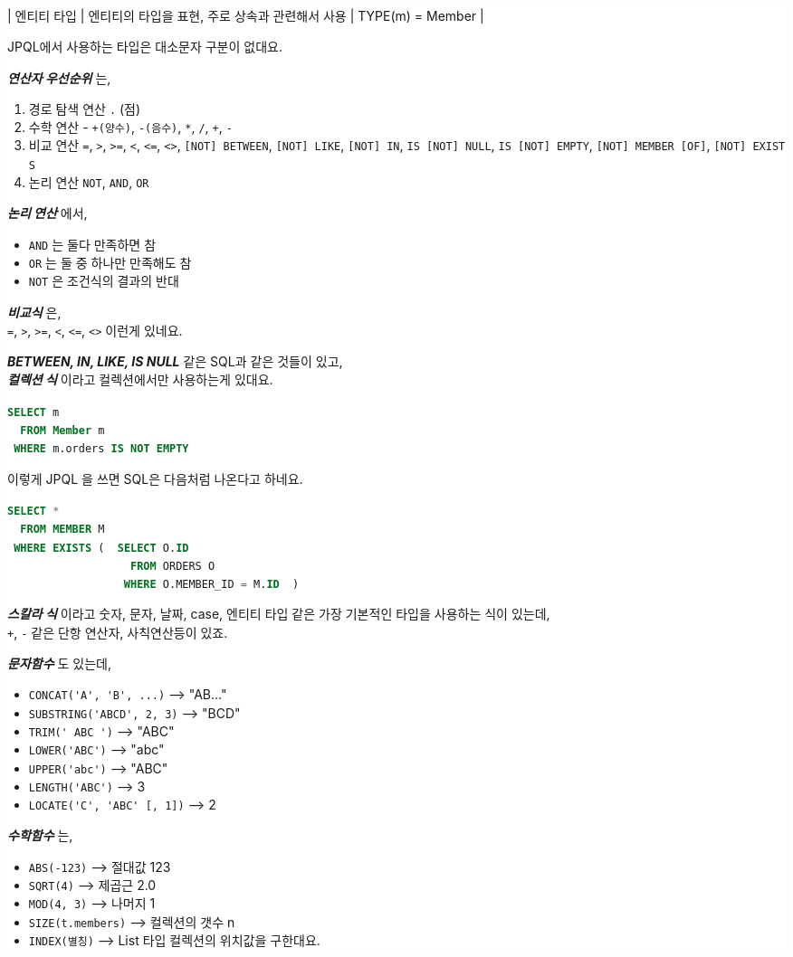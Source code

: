 | 엔티티 타입 | 엔티티의 타입을 표현, 주로 상속과 관련해서 사용   | TYPE(m) = Member          |

JPQL에서 사용하는 타입은 대소문자 구분이 없대요.

**_연산자 우선순위_** 는,

1. 경로 탐색 연산 `.` (점)
2. 수학 연산 - `+(양수)`, `-(음수)`, `*`, `/`, `+`, `-`
3. 비교 연산 `=`, `>`, `>=`, `<`, `<=`, `<>`, `[NOT] BETWEEN`, `[NOT] LIKE`, `[NOT] IN`, `IS [NOT] NULL`, `IS [NOT] EMPTY`, `[NOT] MEMBER [OF]`, `[NOT] EXISTS`
4. 논리 연산 `NOT`, `AND`, `OR`

**_논리 연산_** 에서,

- `AND` 는 둘다 만족하면 참
- `OR` 는 둘 중 하나만 만족해도 참
- `NOT` 은 조건식의 결과의 반대

**_비교식_** 은,  
`=`, `>`, `>=`, `<`, `<=`, `<>` 이런게 있네요.

**_BETWEEN, IN, LIKE, IS NULL_** 같은 SQL과 같은 것들이 있고,  
**_컬렉션 식_** 이라고 컬렉션에서만 사용하는게 있대요.

```SQL
SELECT m
  FROM Member m
 WHERE m.orders IS NOT EMPTY
```

이렇게 JPQL 을 쓰면 SQL은 다음처럼 나온다고 하네요.

```SQL
SELECT *
  FROM MEMBER M
 WHERE EXISTS (  SELECT O.ID
                   FROM ORDERS O
                  WHERE O.MEMBER_ID = M.ID  )
```

**_스칼라 식_** 이라고 숫자, 문자, 날짜, case, 엔티티 타입 같은 가장 기본적인 타입을 사용하는 식이 있는데,  
 `+`, `-` 같은 단항 연산자, 사칙연산등이 있죠.

**_문자함수_** 도 있는데,

- `CONCAT('A', 'B', ...)` --> "AB..."
- `SUBSTRING('ABCD', 2, 3)` --> "BCD"
- `TRIM(' ABC ')` --> "ABC"
- `LOWER('ABC')` --> "abc"
- `UPPER('abc')` --> "ABC"
- `LENGTH('ABC')` --> 3
- `LOCATE('C', 'ABC' [, 1])` --> 2

**_수학함수_** 는,

- `ABS(-123)` --> 절대값 123
- `SQRT(4)` --> 제곱근 2.0
- `MOD(4, 3)` --> 나머지 1
- `SIZE(t.members)` --> 컬렉션의 갯수 n
- `INDEX(별칭)` --> List 타입 컬렉션의 위치값을 구한대요.
